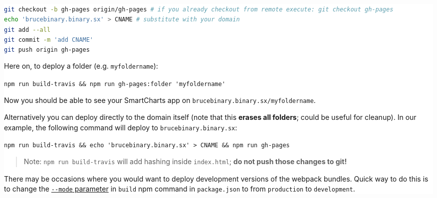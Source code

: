  ```bash
 git checkout -b gh-pages origin/gh-pages # if you already checkout from remote execute: git checkout gh-pages
 echo 'brucebinary.binary.sx' > CNAME # substitute with your domain
 git add --all
 git commit -m 'add CNAME'
 git push origin gh-pages
 ```
 
Here on, to deploy a folder (e.g. `myfoldername`):

    npm run build-travis && npm run gh-pages:folder 'myfoldername'

Now you should be able to see your SmartCharts app on `brucebinary.binary.sx/myfoldername`.

Alternatively you can deploy directly to the domain itself (note that this **erases all folders**; could be useful for cleanup). In our example, the following command will deploy to `brucebinary.binary.sx`:

    npm run build-travis && echo 'brucebinary.binary.sx' > CNAME && npm run gh-pages

> Note: `npm run build-travis` will add hashing inside `index.html`; **do not push those changes to git!**

There may be occasions where you would want to deploy development versions of the webpack bundles. Quick way to do this is to change the [`--mode` parameter](https://webpack.js.org/concepts/mode/) in `build` npm command in `package.json` to from `production` to `development`.
